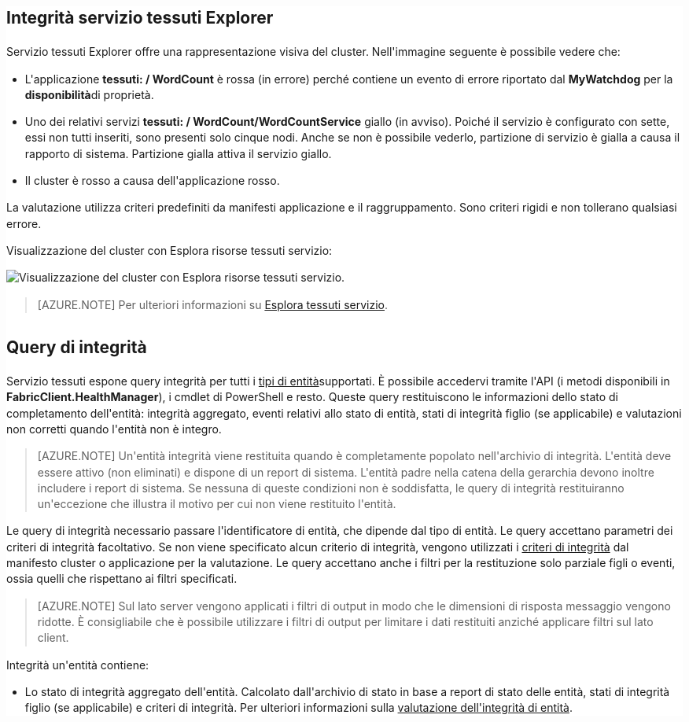 ## <a name="health-in-service-fabric-explorer"></a>Integrità servizio tessuti Explorer
Servizio tessuti Explorer offre una rappresentazione visiva del cluster. Nell'immagine seguente è possibile vedere che:

- L'applicazione **tessuti: / WordCount** è rossa (in errore) perché contiene un evento di errore riportato dal **MyWatchdog** per la **disponibilità**di proprietà.

- Uno dei relativi servizi **tessuti: / WordCount/WordCountService** giallo (in avviso). Poiché il servizio è configurato con sette, essi non tutti inseriti, sono presenti solo cinque nodi. Anche se non è possibile vederlo, partizione di servizio è gialla a causa il rapporto di sistema. Partizione gialla attiva il servizio giallo.

- Il cluster è rosso a causa dell'applicazione rosso.

La valutazione utilizza criteri predefiniti da manifesti applicazione e il raggruppamento. Sono criteri rigidi e non tollerano qualsiasi errore.

Visualizzazione del cluster con Esplora risorse tessuti servizio:

![Visualizzazione del cluster con Esplora risorse tessuti servizio.][1]

[1]: ./media/service-fabric-view-entities-aggregated-health/servicefabric-explorer-cluster-health.png


> [AZURE.NOTE] Per ulteriori informazioni su [Esplora tessuti servizio](service-fabric-visualizing-your-cluster.md).

## <a name="health-queries"></a>Query di integrità
Servizio tessuti espone query integrità per tutti i [tipi di entità](service-fabric-health-introduction.md#health-entities-and-hierarchy)supportati. È possibile accedervi tramite l'API (i metodi disponibili in **FabricClient.HealthManager**), i cmdlet di PowerShell e resto. Queste query restituiscono le informazioni dello stato di completamento dell'entità: integrità aggregato, eventi relativi allo stato di entità, stati di integrità figlio (se applicabile) e valutazioni non corretti quando l'entità non è integro.

> [AZURE.NOTE] Un'entità integrità viene restituita quando è completamente popolato nell'archivio di integrità. L'entità deve essere attivo (non eliminati) e dispone di un report di sistema. L'entità padre nella catena della gerarchia devono inoltre includere i report di sistema. Se nessuna di queste condizioni non è soddisfatta, le query di integrità restituiranno un'eccezione che illustra il motivo per cui non viene restituito l'entità.

Le query di integrità necessario passare l'identificatore di entità, che dipende dal tipo di entità. Le query accettano parametri dei criteri di integrità facoltativo. Se non viene specificato alcun criterio di integrità, vengono utilizzati i [criteri di integrità](service-fabric-health-introduction.md#health-policies) dal manifesto cluster o applicazione per la valutazione. Le query accettano anche i filtri per la restituzione solo parziale figli o eventi, ossia quelli che rispettano ai filtri specificati.

> [AZURE.NOTE] Sul lato server vengono applicati i filtri di output in modo che le dimensioni di risposta messaggio vengono ridotte. È consigliabile che è possibile utilizzare i filtri di output per limitare i dati restituiti anziché applicare filtri sul lato client.

Integrità un'entità contiene:

- Lo stato di integrità aggregato dell'entità. Calcolato dall'archivio di stato in base a report di stato delle entità, stati di integrità figlio (se applicabile) e criteri di integrità. Per ulteriori informazioni sulla [valutazione dell'integrità di entità](service-fabric-health-introduction.md#entity-health-evaluation).  
